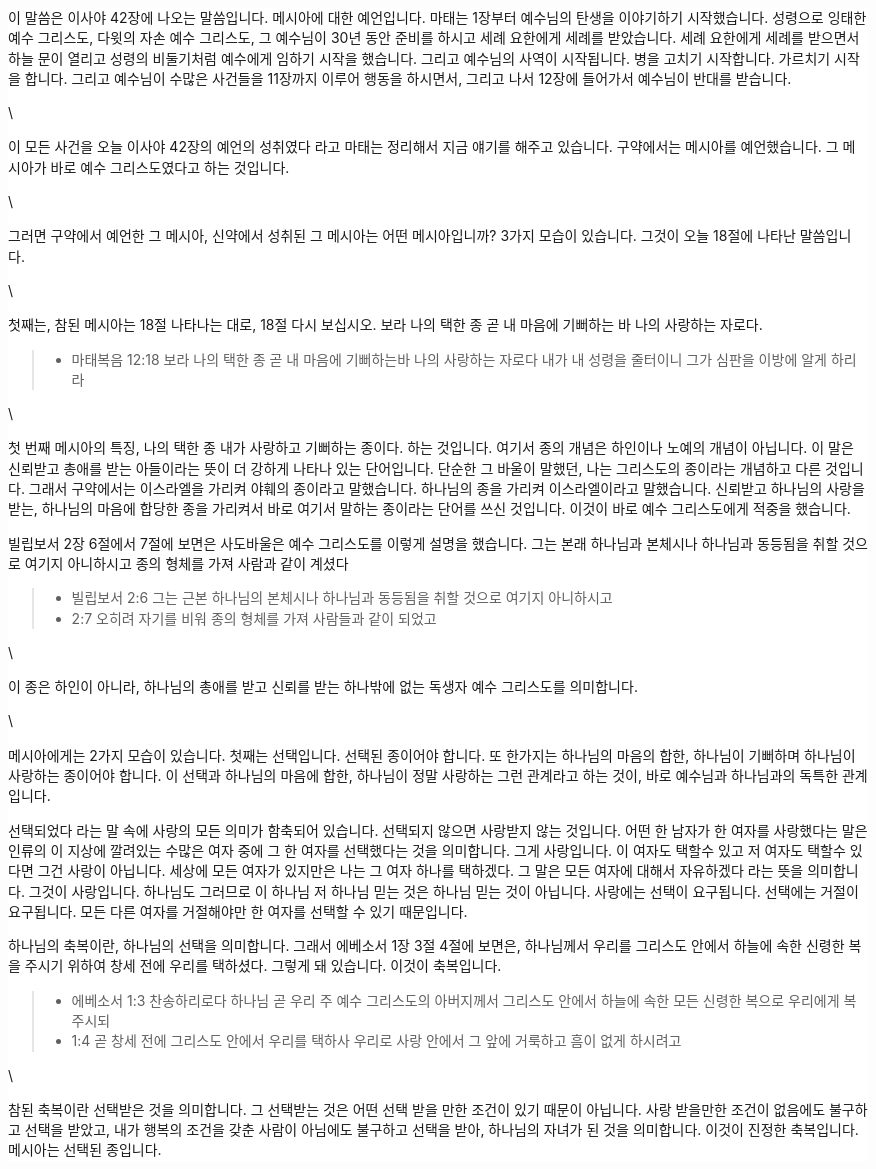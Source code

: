 이 말씀은 이사야 42장에 나오는 말씀입니다. 메시아에 대한 예언입니다. 마태는 1장부터 예수님의 탄생을 이야기하기 시작했습니다. 성령으로 잉태한 예수 그리스도, 다윗의 자손 예수 그리스도, 그 예수님이 30년 동안 준비를 하시고 세례 요한에게 세례를 받았습니다. 세례 요한에게 세례를 받으면서 하늘 문이 열리고 성령의 비둘기처럼 예수에게 임하기 시작을 했습니다. 그리고 예수님의 사역이 시작됩니다. 병을 고치기 시작합니다. 가르치기 시작을 합니다. 그리고 예수님이 수많은 사건들을 11장까지 이루어 행동을 하시면서, 그리고 나서 12장에 들어가서 예수님이 반대를 받습니다.

\


이 모든 사건을 오늘 이사야 42장의 예언의 성취였다 라고 마태는 정리해서 지금 얘기를 해주고 있습니다. 구약에서는 메시아를 예언했습니다. 그 메시아가 바로 예수 그리스도였다고 하는 것입니다.

\


그러면 구약에서 예언한 그 메시아, 신약에서 성취된 그 메시아는 어떤 메시아입니까? 3가지 모습이 있습니다. 그것이 오늘 18절에 나타난 말씀입니다.

\


첫째는, 참된 메시아는 18절 나타나는 대로, 18절 다시 보십시오. 보라 나의 택한 종 곧 내 마음에 기뻐하는 바 나의 사랑하는 자로다.

> * 마태복음 12:18 보라 나의 택한 종 곧 내 마음에 기뻐하는바 나의 사랑하는 자로다 내가 내 성령을 줄터이니 그가 심판을 이방에 알게 하리라

\


첫 번째 메시아의 특징, 나의 택한 종 내가 사랑하고 기뻐하는 종이다. 하는 것입니다. 여기서 종의 개념은 하인이나 노예의 개념이 아닙니다. 이 말은 신뢰받고 총애를 받는 아들이라는 뜻이 더 강하게 나타나 있는 단어입니다. 단순한 그 바울이 말했던, 나는 그리스도의 종이라는 개념하고 다른 것입니다. 그래서 구약에서는 이스라엘을 가리켜 야훼의 종이라고 말했습니다. 하나님의 종을 가리켜 이스라엘이라고 말했습니다. 신뢰받고 하나님의 사랑을 받는, 하나님의 마음에 합당한 종을 가리켜서 바로 여기서 말하는 종이라는 단어를 쓰신 것입니다. 이것이 바로 예수 그리스도에게 적중을 했습니다.&#x20;

빌립보서 2장 6절에서 7절에 보면은 사도바울은 예수 그리스도를 이렇게 설명을 했습니다. 그는 본래 하나님과 본체시나 하나님과 동등됨을 취할 것으로 여기지 아니하시고 종의 형체를 가져 사람과 같이 계셨다

> * 빌립보서 2:6 그는 근본 하나님의 본체시나 하나님과 동등됨을 취할 것으로 여기지 아니하시고
> * 2:7 오히려 자기를 비워 종의 형체를 가져 사람들과 같이 되었고

\


이 종은 하인이 아니라, 하나님의 총애를 받고 신뢰를 받는 하나밖에 없는 독생자 예수 그리스도를 의미합니다.

\


메시아에게는 2가지 모습이 있습니다. 첫째는 선택입니다. 선택된 종이어야 합니다. 또 한가지는 하나님의 마음의 합한, 하나님이 기뻐하며 하나님이 사랑하는 종이어야 합니다. 이 선택과 하나님의 마음에 합한, 하나님이 정말 사랑하는 그런 관계라고 하는 것이, 바로 예수님과 하나님과의 독특한 관계입니다.

선택되었다 라는 말 속에 사랑의 모든 의미가 함축되어 있습니다. 선택되지 않으면 사랑받지 않는 것입니다. 어떤 한 남자가 한 여자를 사랑했다는 말은 인류의 이 지상에 깔려있는 수많은 여자 중에 그 한 여자를 선택했다는 것을 의미합니다. 그게 사랑입니다. 이 여자도 택할수 있고 저 여자도 택할수 있다면 그건 사랑이 아닙니다. 세상에 모든 여자가 있지만은 나는 그 여자 하나를 택하겠다. 그 말은 모든 여자에 대해서 자유하겠다 라는 뜻을 의미합니다. 그것이 사랑입니다. 하나님도 그러므로 이 하나님 저 하나님 믿는 것은 하나님 믿는 것이 아닙니다. 사랑에는 선택이 요구됩니다. 선택에는 거절이 요구됩니다. 모든 다른 여자를 거절해야만 한 여자를 선택할 수 있기 때문입니다.

하나님의 축복이란, 하나님의 선택을 의미합니다. 그래서 에베소서 1장 3절 4절에 보면은, 하나님께서 우리를 그리스도 안에서 하늘에 속한 신령한 복을 주시기 위하여 창세 전에 우리를 택하셨다. 그렇게 돼 있습니다. 이것이 축복입니다. &#x20;

> * 에베소서 1:3 찬송하리로다 하나님 곧 우리 주 예수 그리스도의 아버지께서 그리스도 안에서 하늘에 속한 모든 신령한 복으로 우리에게 복 주시되
> * 1:4 곧 창세 전에 그리스도 안에서 우리를 택하사 우리로 사랑 안에서 그 앞에 거룩하고 흠이 없게 하시려고

\


참된 축복이란 선택받은 것을 의미합니다. 그 선택받는 것은 어떤 선택 받을 만한 조건이 있기 때문이 아닙니다. 사랑 받을만한 조건이 없음에도 불구하고 선택을 받았고, 내가 행복의 조건을 갖춘 사람이 아님에도 불구하고 선택을 받아, 하나님의 자녀가 된 것을 의미합니다. 이것이 진정한 축복입니다. 메시아는 선택된 종입니다.
